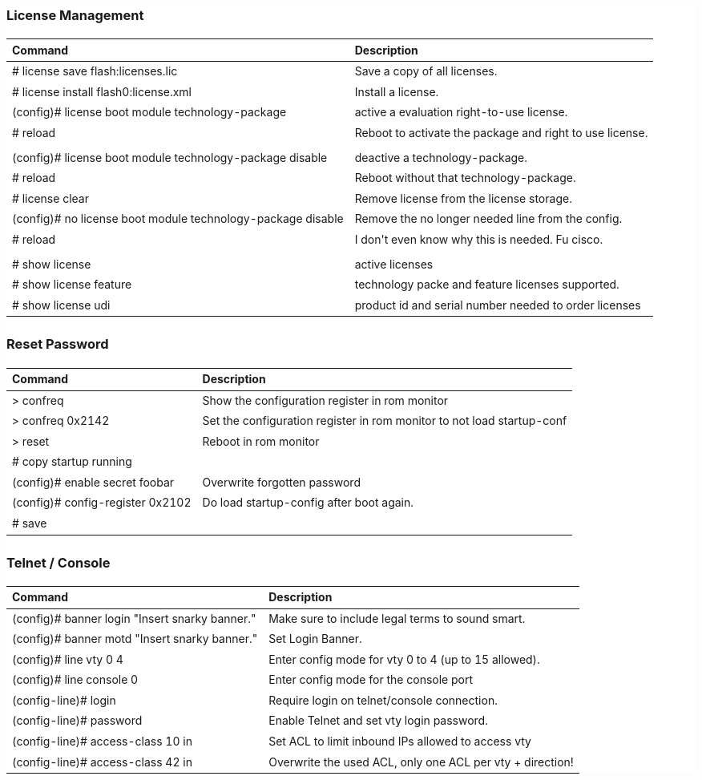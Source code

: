 ### License Management

| Command                                                                       | Description                                              |
|:------------------------------------------------------------------------------|:---------------------------------------------------------|
| # license save flash:licenses.lic                                             | Save a copy of all licenses.                             |
| # license install flash0:license.xml                                          | Install a license.                                       |
| (config)# license boot module <name> technology-package <pkg-name>            | active a evaluation right-to-use license.                |
| # reload                                                                      | Reboot to activate the package and right to use license. |
|                                                                               |                                                          |
| (config)# license boot module <name> technology-package <pkg-name> disable    | deactive a technology-package.                           |
| # reload                                                                      | Reboot without that technology-package.                  |
| # license clear <pkg-name>                                                    | Remove license from the license storage.                 |
| (config)# no license boot module <name> technology-package <pkg-name> disable | Remove the no longer needed line from the config.        |
| # reload                                                                      | I don't even know why this is needed. Fu cisco.          |
|                                                                               |                                                          |
| # show license                                                                | active licenses                                          |
| # show license feature                                                        | technology packe and feature licenses supported.         |
| # show license udi                                                            | product id and serial number needed to order licenses    |


### Reset Password

| Command                          | Description                                                            |
|:---------------------------------|:-----------------------------------------------------------------------|
| > confreq                        | Show the configuration register in rom monitor                         |
| > confreq 0x2142                 | Set the configuration register in rom monitor to not load startup-conf |
| > reset                          | Reboot in rom monitor                                                  |
| # copy startup running           |                                                                        |
| (config)# enable secret foobar   | Overwrite forgotten password                                           |
| (config)# config-register 0x2102 | Do load startup-config after boot again.                               |
| # save                           |                                                                        |


### Telnet / Console

| Command                                        | Description                                                 |
|:-----------------------------------------------|:------------------------------------------------------------|
| (config)# banner login "Insert snarky banner." | Make sure to include legal terms to sound smart.            |
| (config)# banner motd "Insert snarky banner."  | Set Login Banner.                                           |
| (config)# line vty 0 4                         | Enter config mode for vty 0 to 4 (up to 15 allowed).        |
| (config)# line console 0                       | Enter config mode for the console port                      |
| (config-line)# login                           | Require login on telnet/console connection.                 |
| (config-line)# password <password>             | Enable Telnet and set vty login password.                   |
| (config-line)# access-class 10 in              | Set ACL to limit inbound IPs allowed to access vty          |
| (config-line)# access-class 42 in              | Overwrite the used ACL, only one ACL per vty + direction!   |